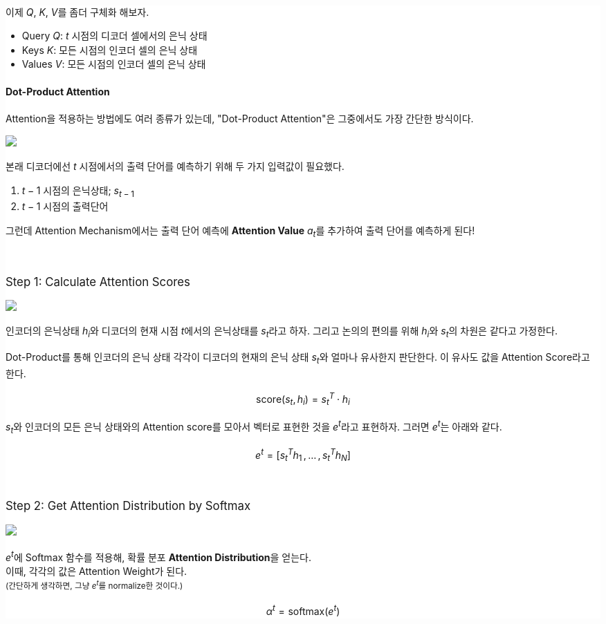 이제 $Q$, $K$, $V$를 좀더 구체화 해보자.

- Query $Q$: $t$ 시점의 디코더 셀에서의 은닉 상태
- Keys $K$: 모든 시점의 인코더 셀의 은닉 상태
- Values $V$: 모든 시점의 인코더 셀의 은닉 상태

#### Dot-Product Attention

Attention을 적용하는 방법에도 여러 종류가 있는데, "Dot-Product Attention"은 그중에서도 가장 간단한 방식이다.

<div class="img-wrapper">
<img src="https://wikidocs.net/images/page/22893/dotproductattention1_final.PNG" width="50%">
</div>

본래 디코더에선 $t$ 시점에서의 출력 단어를 예측하기 위해 두 가지 입력값이 필요했다.

1. $t-1$ 시점의 은닉상태; $s_{t-1}$
2. $t-1$ 시점의 출력단어

그런데 Attention Mechanism에서는 출력 단어 예측에 **Attention Value** $a_t$를 추가하여 출력 단어를 예측하게 된다!

<br>

<big>Step 1: Calculate Attention Scores</big>

<div class="img-wrapper">
<img src="https://wikidocs.net/images/page/22893/dotproductattention2_final.PNG" width="50%">
</div>

인코더의 은닉상태 $h_i$와 디코더의 현재 시점 $t$에서의 은닉상태를 $s_t$라고 하자. 그리고 논의의 편의를 위해 $h_i$와 $s_t$의 차원은 같다고 가정한다.

Dot-Product를 통해 인코더의 은닉 상태 각각이 디코더의 현재의 은닉 상태 $s_t$와 얼마나 유사한지 판단한다. 이 유사도 값을 Attention Score라고 한다.

$$
\textrm{score}(s_t, h_i) = {s_t}^T \cdot h_i
$$

$s_t$와 인코더의 모든 은닉 상태와의 Attention score를 모아서 벡터로 표현한 것을 $e^t$라고 표현하자. 그러면 $e^t$는 아래와 같다.

$$
e^t = [{s_t}^T h_1\, , \, \dots \, , \, {s_t}^T h_N]
$$

<br>

<big>Step 2: Get Attention Distribution by Softmax</big>

<div class="img-wrapper">
<img src="https://wikidocs.net/images/page/22893/dotproductattention3_final.PNG" width="60%">
</div>

$e^t$에 Softmax 함수를 적용해, 확률 분포 **Attention Distribution**을 얻는다. <br>
이때, 각각의 값은 Attention Weight가 된다.<br>
<small>(간단하게 생각하면, 그냥 $e^t$를 normalize한 것이다.)</small>

$$
\alpha^t = \textrm{softmax}(e^t)
$$
